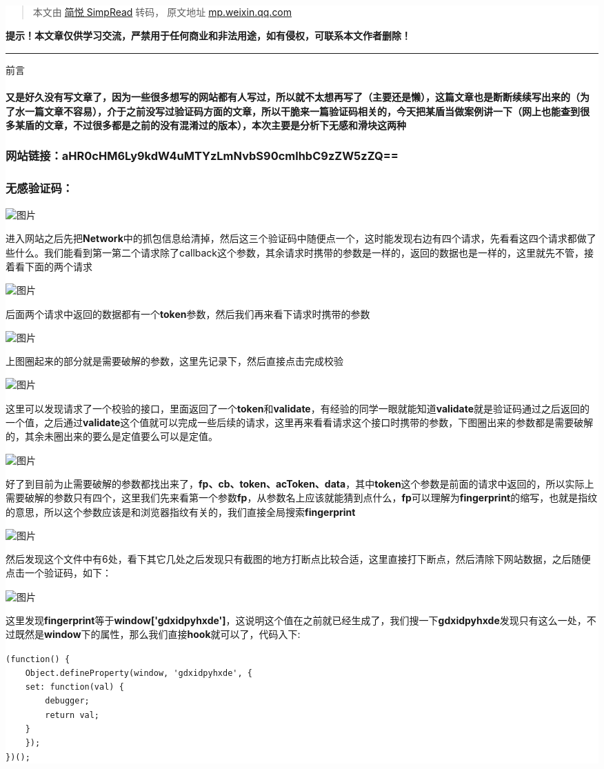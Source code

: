 > 本文由 [简悦 SimpRead](http://ksria.com/simpread/) 转码， 原文地址 [mp.weixin.qq.com](https://mp.weixin.qq.com/s/iQ1ce2A9Oh_hoj_qiW-p2g)

**提示！本文章仅供学习交流，严禁用于任何商业和非法用途，如有侵权，可联系本文作者删除！**

* * *

前言

#### **又是好久没有写文章了，因为一些很多想写的网站都有人写过，所以就不太想再写了（主要还是懒），这篇文章也是断断续续写出来的（为了水一篇文章不容易），介于之前没写过验证码方面的文章，所以干脆来一篇验证码相关的，今天把某盾当做案例讲一下（网上也能查到很多某盾的文章，不过很多都是之前的没有混淆过的版本），本次主要是分析下无感和滑块这两种**

  

### 网站链接：aHR0cHM6Ly9kdW4uMTYzLmNvbS90cmlhbC9zZW5zZQ==

### 无感验证码：

![图片](https://mmbiz.qpic.cn/mmbiz_png/mlPoGiabbRic1pdzMXRaABlQ7GcK1HN0FrrFricxtUT6zxpYzSO6UhjhB3fON9REicbCGFn84icNbIiazySLSiaWE8UpQ/640?wx_fmt=png&wxfrom=5&wx_lazy=1&wx_co=1)

  

进入网站之后先把**Network**中的抓包信息给清掉，然后这三个验证码中随便点一个，这时能发现右边有四个请求，先看看这四个请求都做了些什么。我们能看到第一第二个请求除了callback这个参数，其余请求时携带的参数是一样的，返回的数据也是一样的，这里就先不管，接着看下面的两个请求

![图片](https://mmbiz.qpic.cn/mmbiz_png/mlPoGiabbRic1pdzMXRaABlQ7GcK1HN0FrEibjkDqWes3qtTiattkia2JGUUcP2duibibdz6W2XibAG2NPRdhNaVfDb8wQ/640?wx_fmt=png&wxfrom=5&wx_lazy=1&wx_co=1)

后面两个请求中返回的数据都有一个**token**参数，然后我们再来看下请求时携带的参数  

![图片](https://mmbiz.qpic.cn/mmbiz_png/mlPoGiabbRic1pdzMXRaABlQ7GcK1HN0Fr4uW82SoXpDSKYGAmicrjx4qDPb5icWSahKrepfFqQVFnTh2km4f7ibLZg/640?wx_fmt=png&wxfrom=5&wx_lazy=1&wx_co=1)

上图圈起来的部分就是需要破解的参数，这里先记录下，然后直接点击完成校验  

![图片](https://mmbiz.qpic.cn/mmbiz_png/mlPoGiabbRic1pdzMXRaABlQ7GcK1HN0FrzQyXZ4gmib0LmbYonb2odlkenoia4TT8lROEmRicdTKgP6fVtWuTgXpFQ/640?wx_fmt=png&wxfrom=5&wx_lazy=1&wx_co=1)

这里可以发现请求了一个校验的接口，里面返回了一个**token**和**validate**，有经验的同学一眼就能知道**validate**就是验证码通过之后返回的一个值，之后通过**validate**这个值就可以完成一些后续的请求，这里再来看看请求这个接口时携带的参数，下图圈出来的参数都是需要破解的，其余未圈出来的要么是定值要么可以是定值。  

![图片](https://mmbiz.qpic.cn/mmbiz_png/mlPoGiabbRic1pdzMXRaABlQ7GcK1HN0FrsUxxD33tAE1HPibb4a54JCiaJL3otJvh9nCXvujAoPARzgXOx1upiaybA/640?wx_fmt=png&wxfrom=5&wx_lazy=1&wx_co=1)

好了到目前为止需要破解的参数都找出来了，**fp、cb、token、acToken、data**，其中**token**这个参数是前面的请求中返回的，所以实际上需要破解的参数只有四个，这里我们先来看第一个参数**fp**，从参数名上应该就能猜到点什么，**fp**可以理解为**fingerprint**的缩写，也就是指纹的意思，所以这个参数应该是和浏览器指纹有关的，我们直接全局搜索**fingerprint**

![图片](https://mmbiz.qpic.cn/mmbiz_png/mlPoGiabbRic1pdzMXRaABlQ7GcK1HN0Frh3dsoDSpGQZev3cpyZ6E3L7fmEzBclzHZ9NNl3jb2diaCSffF47yrIg/640?wx_fmt=png&wxfrom=5&wx_lazy=1&wx_co=1)

然后发现这个文件中有6处，看下其它几处之后发现只有截图的地方打断点比较合适，这里直接打下断点，然后清除下网站数据，之后随便点击一个验证码，如下：

![图片](https://mmbiz.qpic.cn/mmbiz_png/mlPoGiabbRic1pdzMXRaABlQ7GcK1HN0FrvLC4jUhdOywZo3YdPFofw0rUdZR48o1cIG9NPrCYvMSm5dEWs8DfKA/640?wx_fmt=png&wxfrom=5&wx_lazy=1&wx_co=1)

这里发现**fingerprint**等于**window['gdxidpyhxde']**，这说明这个值在之前就已经生成了，我们搜一下**gdxidpyhxde**发现只有这么一处，不过既然是**window**下的属性，那么我们直接**hook**就可以了，代码入下:

```
(function() {  
    Object.defineProperty(window, 'gdxidpyhxde', {  
    set: function(val) {  
        debugger;  
        return val;  
    }  
    });  
})();
```
